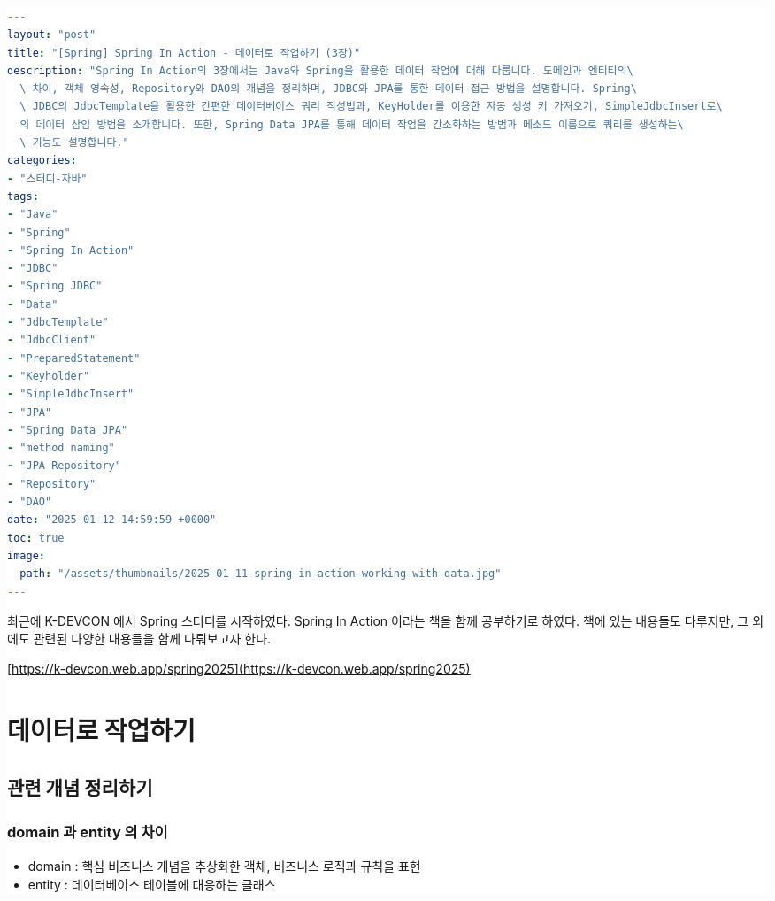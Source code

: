 ```yaml
---
layout: "post"
title: "[Spring] Spring In Action - 데이터로 작업하기 (3장)"
description: "Spring In Action의 3장에서는 Java와 Spring을 활용한 데이터 작업에 대해 다룹니다. 도메인과 엔티티의\
  \ 차이, 객체 영속성, Repository와 DAO의 개념을 정리하며, JDBC와 JPA를 통한 데이터 접근 방법을 설명합니다. Spring\
  \ JDBC의 JdbcTemplate을 활용한 간편한 데이터베이스 쿼리 작성법과, KeyHolder를 이용한 자동 생성 키 가져오기, SimpleJdbcInsert로\
  의 데이터 삽입 방법을 소개합니다. 또한, Spring Data JPA를 통해 데이터 작업을 간소화하는 방법과 메소드 이름으로 쿼리를 생성하는\
  \ 기능도 설명합니다."
categories:
- "스터디-자바"
tags:
- "Java"
- "Spring"
- "Spring In Action"
- "JDBC"
- "Spring JDBC"
- "Data"
- "JdbcTemplate"
- "JdbcClient"
- "PreparedStatement"
- "Keyholder"
- "SimpleJdbcInsert"
- "JPA"
- "Spring Data JPA"
- "method naming"
- "JPA Repository"
- "Repository"
- "DAO"
date: "2025-01-12 14:59:59 +0000"
toc: true
image:
  path: "/assets/thumbnails/2025-01-11-spring-in-action-working-with-data.jpg"
---
```


최근에 K-DEVCON 에서 Spring 스터디를 시작하였다.
Spring In Action 이라는 책을 함께 공부하기로 하였다.
책에 있는 내용들도 다루지만, 그 외에도 관련된 다양한 내용들을 함께 다뤄보고자 한다.

[https://k-devcon.web.app/spring2025](https://k-devcon.web.app/spring2025)

# 데이터로 작업하기

## 관련 개념 정리하기

### domain 과 entity 의 차이

- domain : 핵심 비즈니스 개념을 추상화한 객체, 비즈니스 로직과 규칙을 표현
- entity : 데이터베이스 테이블에 대응하는 클래스
